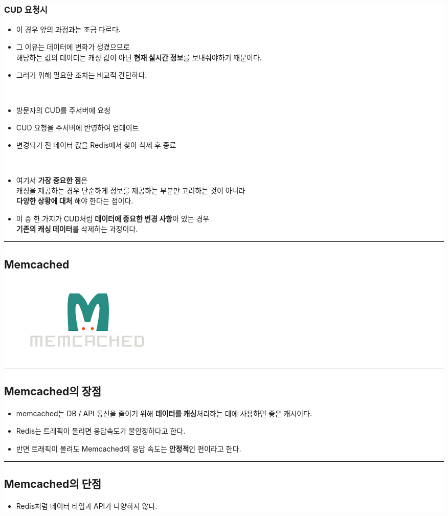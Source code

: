 
### CUD 요청시

* 이 경우 앞의 과정과는 조금 다르다. 

* 그 이유는 데이터에 변화가 생겼으므로 <br> 해당하는 값의 데이터는 캐싱 값이 아닌 **현재 실시간 정보**를 보내줘야하기 때문이다.

* 그러기 위해 필요한 조치는 비교적 간단하다. 

<br> 

* 방문자의 CUD를 주서버에 요청

* CUD 요청을 주서버에 반영하여 업데이트

* 변경되기 전 데이터 값을 Redis에서 찾아 삭제 후 종료

<br>

* 여기서 **가장 중요한 점**은 <br> 캐싱을 제공하는 경우 단순하게 정보를 제공하는 부분만 고려하는 것이 아니라 <br> **다양한 상황에 대처** 해야 한다는 점이다.

* 이 중 한 가지가 CUD처럼 **데이터에 중요한 변경 사항**이 있는 경우 <br> **기존의 캐싱 데이터**를 삭제하는 과정이다.




---

## Memcached

![](/assets/img/posts/redis_2.png)


---

## Memcached의 장점

* memcached는 DB / API 통신을 줄이기 위해 **데이터를 캐싱**처리하는 데에 사용하면 좋은 캐시이다. 

* Redis는 트래픽이 몰리면 응답속도가 불안정하다고 한다.

* 반면 트래픽이 몰려도 Memcached의 응답 속도는 **안정적**인 편이라고 한다. 


---


## Memcached의 단점

* Redis처럼 데이터 타입과 API가 다양하지 않다. 
